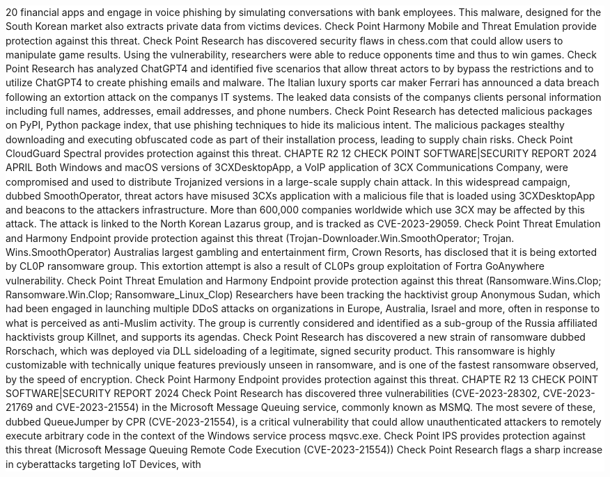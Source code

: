 20 financial apps and engage in voice phishing by simulating conversations with bank
employees. This malware, designed for the South Korean market also extracts private
data from victims devices.
Check Point Harmony Mobile and Threat Emulation provide protection 
against this threat.
Check Point Research has discovered security flaws in chess.com that could allow users
to manipulate game results. Using the vulnerability, researchers were able to reduce
opponents time and thus to win games.
Check Point Research has analyzed ChatGPT4 and identified five scenarios that allow
threat actors to by bypass the restrictions and to utilize ChatGPT4 to create phishing emails
and malware.
The Italian luxury sports car maker Ferrari has announced a data breach following an
extortion attack on the companys IT systems. The leaked data consists of the companys
clients personal information including full names, addresses, email addresses, and
phone numbers.
Check Point Research has detected malicious packages on PyPI, Python package index,
that use phishing techniques to hide its malicious intent. The malicious packages stealthy 
downloading and executing obfuscated code as part of their installation process, leading
to supply chain risks.
Check Point CloudGuard Spectral provides protection against
this threat.
CHAPTE R2
12
CHECK POINT SOFTWARE\|SECURITY REPORT 2024
APRIL
Both Windows and macOS versions of 3CXDesktopApp, a VoIP application of 3CX Communications 
Company, were compromised and used to distribute Trojanized versions in a large\-scale 
supply chain attack. In this widespread campaign, dubbed SmoothOperator, threat actors 
have misused 3CXs application with a malicious file that is loaded using 3CXDesktopApp 
and beacons to the attackers infrastructure. More than 600,000 companies worldwide 
which use 3CX may be affected by this attack. The attack is linked to the North Korean 
Lazarus group, and is tracked as CVE\-2023\-29059\.
Check Point Threat Emulation and Harmony Endpoint provide protection 
against this threat (Trojan\-Downloader.Win.SmoothOperator; Trojan.
Wins.SmoothOperator)
Australias largest gambling and entertainment firm, Crown Resorts, has disclosed that 
it is being extorted by CL0P ransomware group. This extortion attempt is also a result of 
CL0Ps group exploitation of Fortra GoAnywhere vulnerability.
Check Point Threat Emulation and Harmony Endpoint provide protection 
against this threat (Ransomware.Wins.Clop; Ransomware.Win.Clop; 
Ransomware\_Linux\_Clop)
Researchers have been tracking the hacktivist group Anonymous Sudan, which had been 
engaged in launching multiple DDoS attacks on organizations in Europe, Australia, Israel 
and more, often in response to what is perceived as anti\-Muslim activity. The group is
currently considered and identified as a sub\-group of the Russia affiliated hacktivists 
group Killnet, and supports its agendas.
Check Point Research has discovered a new strain of ransomware dubbed Rorschach, 
which was deployed via DLL sideloading of a legitimate, signed security product. This 
ransomware is highly customizable with technically unique features previously unseen in 
ransomware, and is one of the fastest ransomware observed, by the speed of encryption.
Check Point Harmony Endpoint provides protection against
this threat.
CHAPTE R2
13
CHECK POINT SOFTWARE\|SECURITY REPORT 2024
Check Point Research has discovered three vulnerabilities (CVE\-2023\-28302, CVE\-2023\-
21769 and CVE\-2023\-21554\) in the Microsoft Message Queuing service, commonly known 
as MSMQ. The most severe of these, dubbed QueueJumper by CPR (CVE\-2023\-21554\),
is a critical vulnerability that could allow unauthenticated attackers to remotely execute
arbitrary code in the context of the Windows service process mqsvc.exe.
Check Point IPS provides protection against this threat
(Microsoft Message Queuing Remote Code Execution
(CVE\-2023\-21554\))
Check Point Research flags a sharp increase in cyberattacks targeting IoT Devices, with